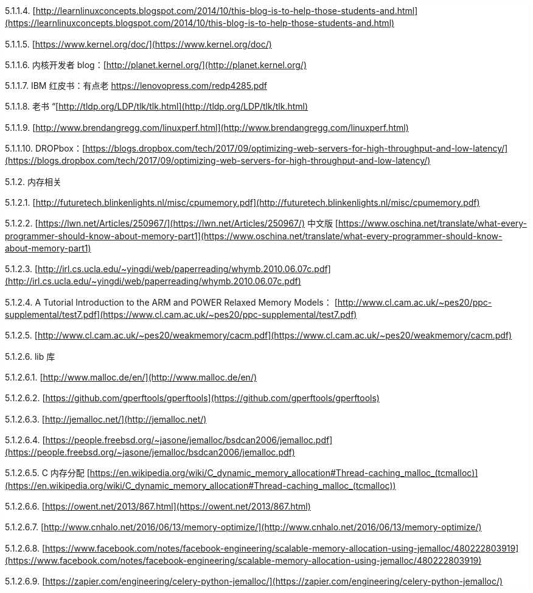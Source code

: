 5.1.1.4. [http://learnlinuxconcepts.blogspot.com/2014/10/this-blog-is-to-help-those-students-and.html](https://learnlinuxconcepts.blogspot.com/2014/10/this-blog-is-to-help-those-students-and.html)

5.1.1.5. [https://www.kernel.org/doc/](https://www.kernel.org/doc/)

5.1.1.6. 内核开发者 blog：[http://planet.kernel.org/](http://planet.kernel.org/)

5.1.1.7. IBM 红皮书：有点老 <https://lenovopress.com/redp4285.pdf>

5.1.1.8. 老书 “[http://tldp.org/LDP/tlk/tlk.html](http://tldp.org/LDP/tlk/tlk.html)

5.1.1.9. [http://www.brendangregg.com/linuxperf.html](http://www.brendangregg.com/linuxperf.html)

5.1.1.10. DROPbox：[https://blogs.dropbox.com/tech/2017/09/optimizing-web-servers-for-high-throughput-and-low-latency/](https://blogs.dropbox.com/tech/2017/09/optimizing-web-servers-for-high-throughput-and-low-latency/)

5.1.2. 内存相关

5.1.2.1. [http://futuretech.blinkenlights.nl/misc/cpumemory.pdf](http://futuretech.blinkenlights.nl/misc/cpumemory.pdf)

5.1.2.2. [https://lwn.net/Articles/250967/](https://lwn.net/Articles/250967/) 中文版 [https://www.oschina.net/translate/what-every-programmer-should-know-about-memory-part1](https://www.oschina.net/translate/what-every-programmer-should-know-about-memory-part1)

5.1.2.3. [http://irl.cs.ucla.edu/~yingdi/web/paperreading/whymb.2010.06.07c.pdf](http://irl.cs.ucla.edu/~yingdi/web/paperreading/whymb.2010.06.07c.pdf)

5.1.2.4. A Tutorial Introduction to the ARM and POWER Relaxed Memory Models： [http://www.cl.cam.ac.uk/~pes20/ppc-supplemental/test7.pdf](https://www.cl.cam.ac.uk/~pes20/ppc-supplemental/test7.pdf)

5.1.2.5. [http://www.cl.cam.ac.uk/~pes20/weakmemory/cacm.pdf](https://www.cl.cam.ac.uk/~pes20/weakmemory/cacm.pdf)

5.1.2.6. lib 库

5.1.2.6.1. [http://www.malloc.de/en/](http://www.malloc.de/en/)

5.1.2.6.2. [https://github.com/gperftools/gperftools](https://github.com/gperftools/gperftools)

5.1.2.6.3. [http://jemalloc.net/](http://jemalloc.net/)

5.1.2.6.4. [https://people.freebsd.org/~jasone/jemalloc/bsdcan2006/jemalloc.pdf](https://people.freebsd.org/~jasone/jemalloc/bsdcan2006/jemalloc.pdf)

5.1.2.6.5. C 内存分配 [https://en.wikipedia.org/wiki/C_dynamic_memory_allocation#Thread-caching_malloc_(tcmalloc)](https://en.wikipedia.org/wiki/C_dynamic_memory_allocation#Thread-caching_malloc_(tcmalloc))

5.1.2.6.6. [https://owent.net/2013/867.html](https://owent.net/2013/867.html)

5.1.2.6.7. [http://www.cnhalo.net/2016/06/13/memory-optimize/](http://www.cnhalo.net/2016/06/13/memory-optimize/)

5.1.2.6.8. [https://www.facebook.com/notes/facebook-engineering/scalable-memory-allocation-using-jemalloc/480222803919](https://www.facebook.com/notes/facebook-engineering/scalable-memory-allocation-using-jemalloc/480222803919)

5.1.2.6.9. [https://zapier.com/engineering/celery-python-jemalloc/](https://zapier.com/engineering/celery-python-jemalloc/)
